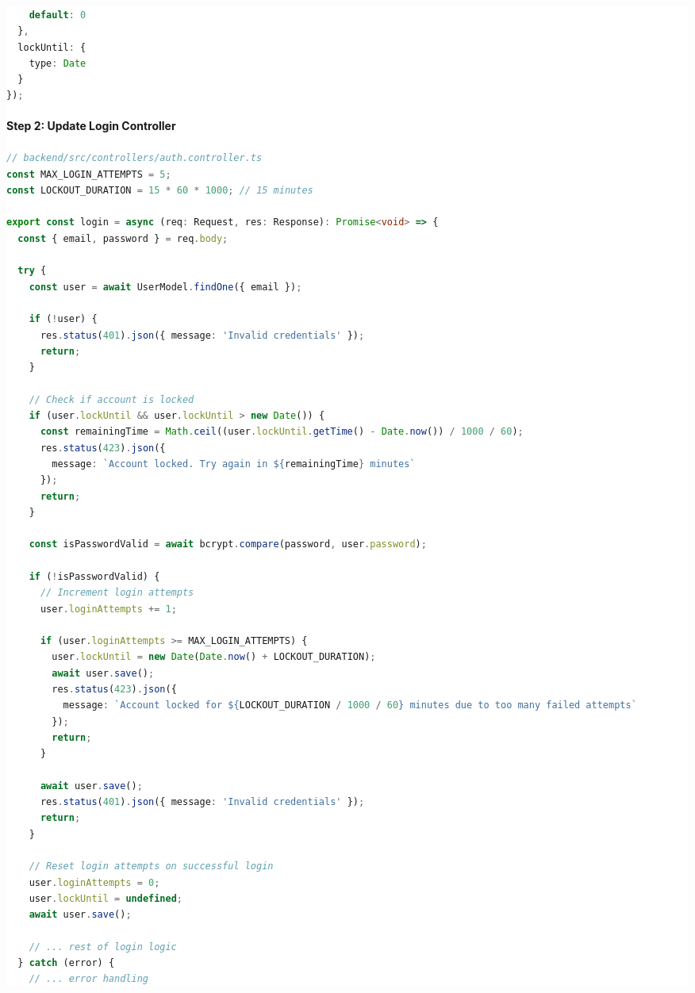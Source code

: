 ```typescript
    default: 0
  },
  lockUntil: {
    type: Date
  }
});
```

#### Step 2: Update Login Controller
```typescript
// backend/src/controllers/auth.controller.ts
const MAX_LOGIN_ATTEMPTS = 5;
const LOCKOUT_DURATION = 15 * 60 * 1000; // 15 minutes

export const login = async (req: Request, res: Response): Promise<void> => {
  const { email, password } = req.body;

  try {
    const user = await UserModel.findOne({ email });
    
    if (!user) {
      res.status(401).json({ message: 'Invalid credentials' });
      return;
    }

    // Check if account is locked
    if (user.lockUntil && user.lockUntil > new Date()) {
      const remainingTime = Math.ceil((user.lockUntil.getTime() - Date.now()) / 1000 / 60);
      res.status(423).json({ 
        message: `Account locked. Try again in ${remainingTime} minutes` 
      });
      return;
    }

    const isPasswordValid = await bcrypt.compare(password, user.password);
    
    if (!isPasswordValid) {
      // Increment login attempts
      user.loginAttempts += 1;
      
      if (user.loginAttempts >= MAX_LOGIN_ATTEMPTS) {
        user.lockUntil = new Date(Date.now() + LOCKOUT_DURATION);
        await user.save();
        res.status(423).json({ 
          message: `Account locked for ${LOCKOUT_DURATION / 1000 / 60} minutes due to too many failed attempts` 
        });
        return;
      }
      
      await user.save();
      res.status(401).json({ message: 'Invalid credentials' });
      return;
    }

    // Reset login attempts on successful login
    user.loginAttempts = 0;
    user.lockUntil = undefined;
    await user.save();

    // ... rest of login logic
  } catch (error) {
    // ... error handling
```